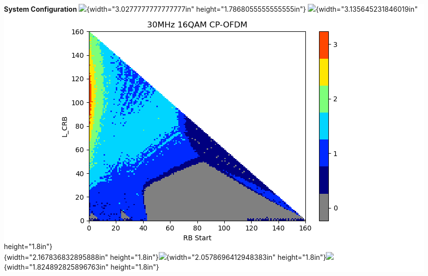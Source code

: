   **System Configuration**                     ![](./media/image89.emf){width="3.0277777777777777in" height="1.7868055555555555in"}                                                                    ![](./media/image85.emf){width="3.135645231846019in" height="1.8in"}                                                                                    ![A sphere with a wire mesh around it Description automatically generated with medium confidence](./media/image90.png){width="2.167836832895888in" height="1.8in"}![](./media/image87.emf){width="2.0578696412948383in" height="1.8in"}![](./media/image88.emf){width="1.824892825896763in" height="1.8in"}
